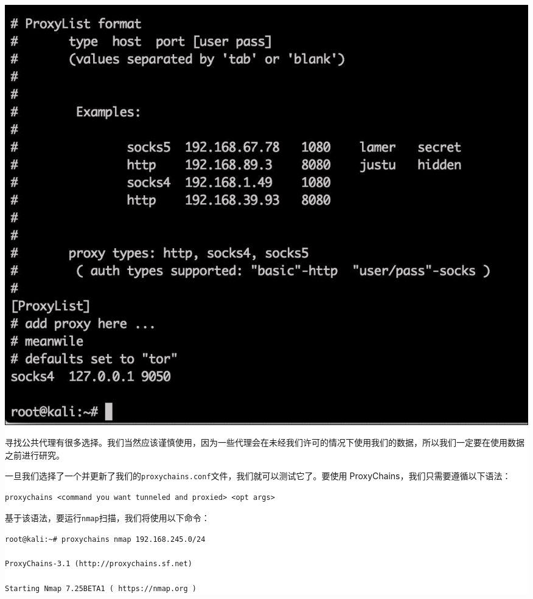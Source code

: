 ![Using ProxyChains](img/Image00173.jpg)

寻找公共代理有很多选择。我们当然应该谨慎使用，因为一些代理会在未经我们许可的情况下使用我们的数据，所以我们一定要在使用数据之前进行研究。

一旦我们选择了一个并更新了我们的`proxychains.conf`文件，我们就可以测试它了。要使用 ProxyChains，我们只需要遵循以下语法：

```
proxychains <command you want tunneled and proxied> <opt args>

```

基于该语法，要运行`nmap`扫描，我们将使用以下命令：

```
root@kali:~# proxychains nmap 192.168.245.0/24

ProxyChains-3.1 (http://proxychains.sf.net)

Starting Nmap 7.25BETA1 ( https://nmap.org )

```
